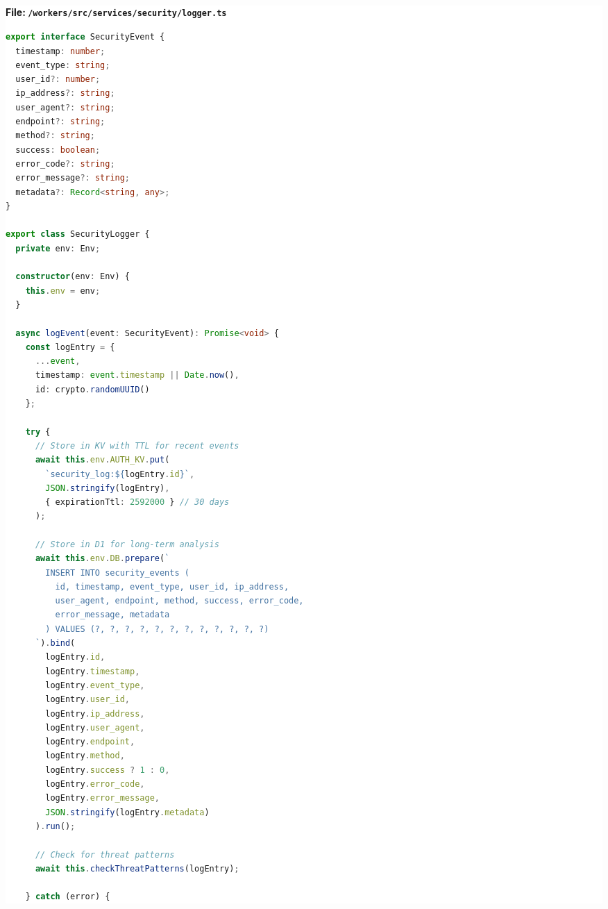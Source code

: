 **File: `/workers/src/services/security/logger.ts`**
```typescript
export interface SecurityEvent {
  timestamp: number;
  event_type: string;
  user_id?: number;
  ip_address?: string;
  user_agent?: string;
  endpoint?: string;
  method?: string;
  success: boolean;
  error_code?: string;
  error_message?: string;
  metadata?: Record<string, any>;
}

export class SecurityLogger {
  private env: Env;
  
  constructor(env: Env) {
    this.env = env;
  }
  
  async logEvent(event: SecurityEvent): Promise<void> {
    const logEntry = {
      ...event,
      timestamp: event.timestamp || Date.now(),
      id: crypto.randomUUID()
    };
    
    try {
      // Store in KV with TTL for recent events
      await this.env.AUTH_KV.put(
        `security_log:${logEntry.id}`,
        JSON.stringify(logEntry),
        { expirationTtl: 2592000 } // 30 days
      );
      
      // Store in D1 for long-term analysis
      await this.env.DB.prepare(`
        INSERT INTO security_events (
          id, timestamp, event_type, user_id, ip_address, 
          user_agent, endpoint, method, success, error_code, 
          error_message, metadata
        ) VALUES (?, ?, ?, ?, ?, ?, ?, ?, ?, ?, ?, ?)
      `).bind(
        logEntry.id,
        logEntry.timestamp,
        logEntry.event_type,
        logEntry.user_id,
        logEntry.ip_address,
        logEntry.user_agent,
        logEntry.endpoint,
        logEntry.method,
        logEntry.success ? 1 : 0,
        logEntry.error_code,
        logEntry.error_message,
        JSON.stringify(logEntry.metadata)
      ).run();
      
      // Check for threat patterns
      await this.checkThreatPatterns(logEntry);
      
    } catch (error) {
```
